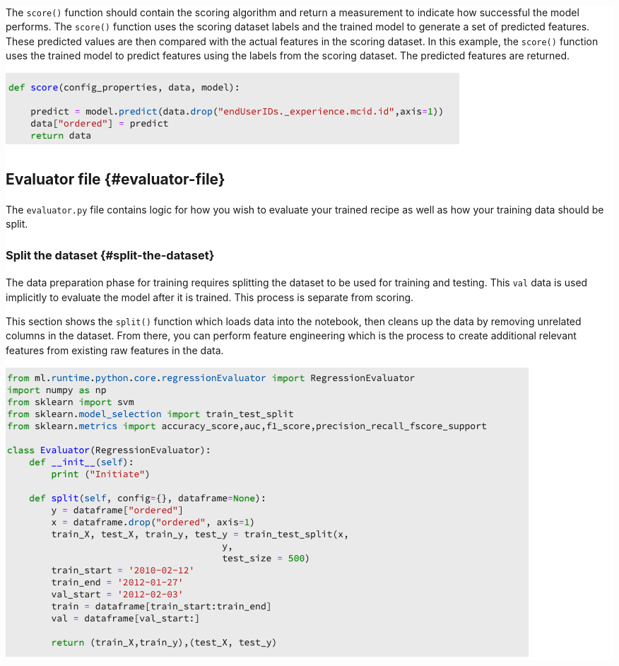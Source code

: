The `score()` function should contain the scoring algorithm and return a measurement to indicate how successful the model performs. The `score()` function uses the scoring dataset labels and the trained model to generate a set of predicted features. These predicted values are then compared with the actual features in the scoring dataset. In this example, the `score()` function uses the trained model to predict features using the labels from the scoring dataset. The predicted features are returned.

![def score](../images/jupyterlab/create-recipe/def_score.png)

## Evaluator file {#evaluator-file}

The `evaluator.py` file contains logic for how you wish to evaluate your trained recipe as well as how your training data should be split.

### Split the dataset {#split-the-dataset}

The data preparation phase for training requires splitting the dataset to be used for training and testing. This `val` data is used implicitly to evaluate the model after it is trained. This process is separate from scoring. 

This section shows the `split()` function which loads data into the notebook, then cleans up the data by removing unrelated columns in the dataset. From there, you can perform feature engineering which is the process to create additional relevant features from existing raw features in the data.

![Split function](../images/jupyterlab/create-recipe/split.png)
